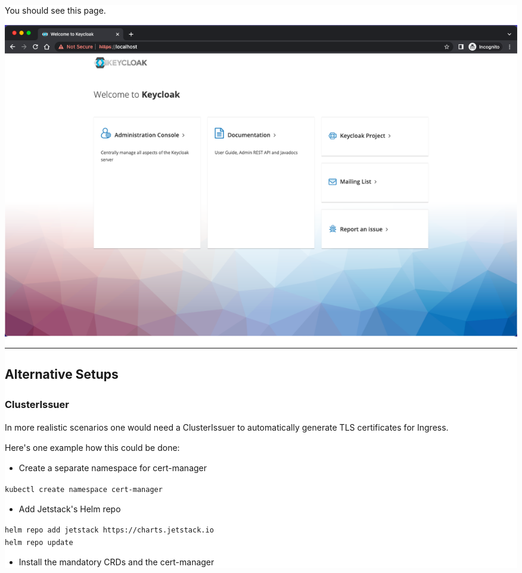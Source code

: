 You should see this page.

![keycloak_web_u](../img/keycloak_web_ui.png)

---

## Alternative Setups

### ClusterIssuer

In more realistic scenarios one would need a ClusterIssuer to automatically generate TLS certificates for Ingress.

Here's one example how this could be done:

* Create a separate namespace for cert-manager

```bash
kubectl create namespace cert-manager
```
* Add Jetstack's Helm repo

```bash
helm repo add jetstack https://charts.jetstack.io
helm repo update
```
* Install the mandatory CRDs and the cert-manager
